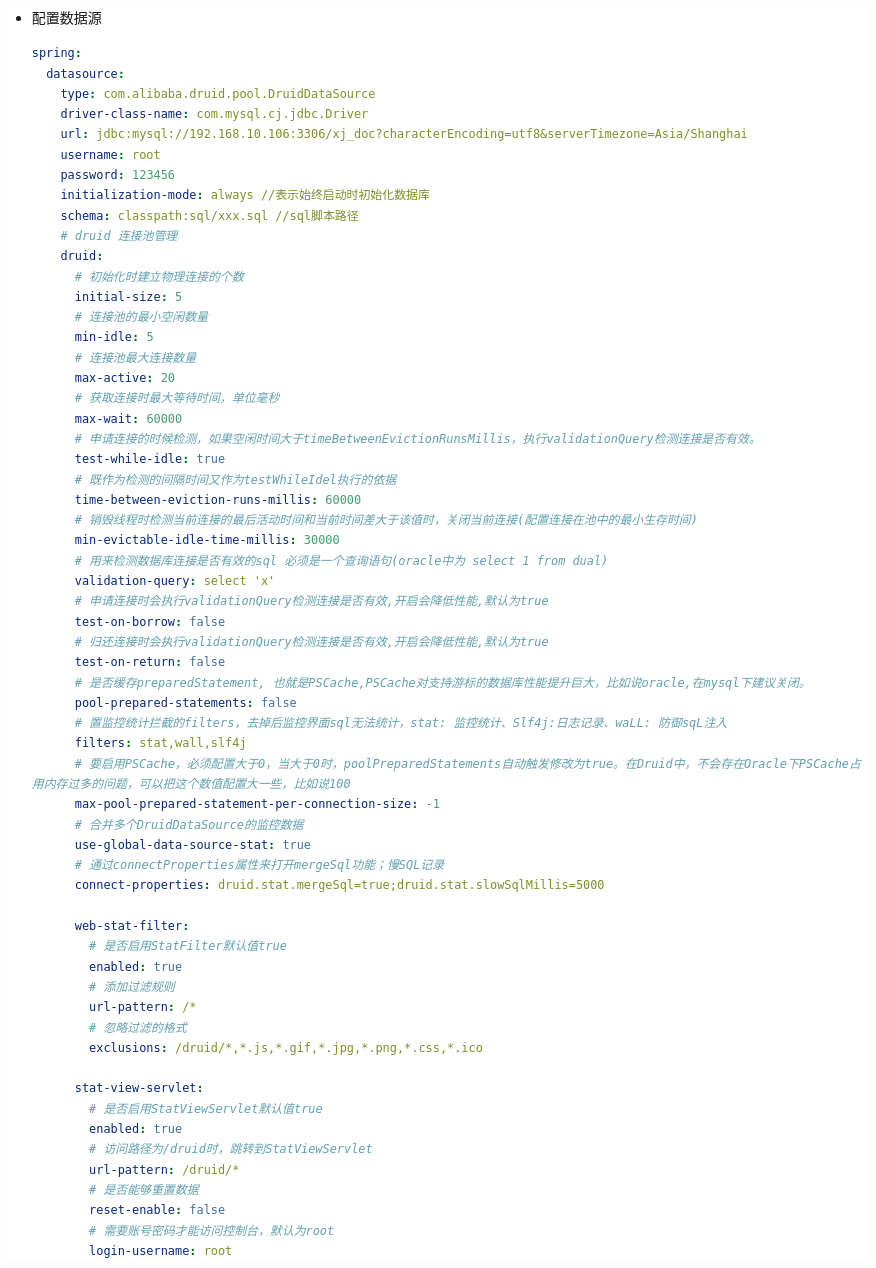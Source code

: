 * 配置数据源

  ```yml
  spring:
    datasource:
      type: com.alibaba.druid.pool.DruidDataSource
      driver-class-name: com.mysql.cj.jdbc.Driver
      url: jdbc:mysql://192.168.10.106:3306/xj_doc?characterEncoding=utf8&serverTimezone=Asia/Shanghai
      username: root
      password: 123456
      initialization-mode: always //表示始终启动时初始化数据库
      schema: classpath:sql/xxx.sql //sql脚本路径
      # druid 连接池管理
      druid:
        # 初始化时建立物理连接的个数
        initial-size: 5
        # 连接池的最小空闲数量
        min-idle: 5
        # 连接池最大连接数量
        max-active: 20
        # 获取连接时最大等待时间，单位毫秒
        max-wait: 60000
        # 申请连接的时候检测，如果空闲时间大于timeBetweenEvictionRunsMillis，执行validationQuery检测连接是否有效。
        test-while-idle: true
        # 既作为检测的间隔时间又作为testWhileIdel执行的依据
        time-between-eviction-runs-millis: 60000
        # 销毁线程时检测当前连接的最后活动时间和当前时间差大于该值时，关闭当前连接(配置连接在池中的最小生存时间)
        min-evictable-idle-time-millis: 30000
        # 用来检测数据库连接是否有效的sql 必须是一个查询语句(oracle中为 select 1 from dual)
        validation-query: select 'x'
        # 申请连接时会执行validationQuery检测连接是否有效,开启会降低性能,默认为true
        test-on-borrow: false
        # 归还连接时会执行validationQuery检测连接是否有效,开启会降低性能,默认为true
        test-on-return: false
        # 是否缓存preparedStatement, 也就是PSCache,PSCache对支持游标的数据库性能提升巨大，比如说oracle,在mysql下建议关闭。
        pool-prepared-statements: false
        # 置监控统计拦截的filters，去掉后监控界面sql无法统计，stat: 监控统计、Slf4j:日志记录、waLL: 防御sqL注入
        filters: stat,wall,slf4j
        # 要启用PSCache，必须配置大于0，当大于0时，poolPreparedStatements自动触发修改为true。在Druid中，不会存在Oracle下PSCache占用内存过多的问题，可以把这个数值配置大一些，比如说100
        max-pool-prepared-statement-per-connection-size: -1
        # 合并多个DruidDataSource的监控数据
        use-global-data-source-stat: true
        # 通过connectProperties属性来打开mergeSql功能；慢SQL记录
        connect-properties: druid.stat.mergeSql=true;druid.stat.slowSqlMillis=5000
  
        web-stat-filter:
          # 是否启用StatFilter默认值true
          enabled: true
          # 添加过滤规则
          url-pattern: /*
          # 忽略过滤的格式
          exclusions: /druid/*,*.js,*.gif,*.jpg,*.png,*.css,*.ico
  
        stat-view-servlet:
          # 是否启用StatViewServlet默认值true
          enabled: true
          # 访问路径为/druid时，跳转到StatViewServlet
          url-pattern: /druid/*
          # 是否能够重置数据
          reset-enable: false
          # 需要账号密码才能访问控制台，默认为root
          login-username: root
  ```